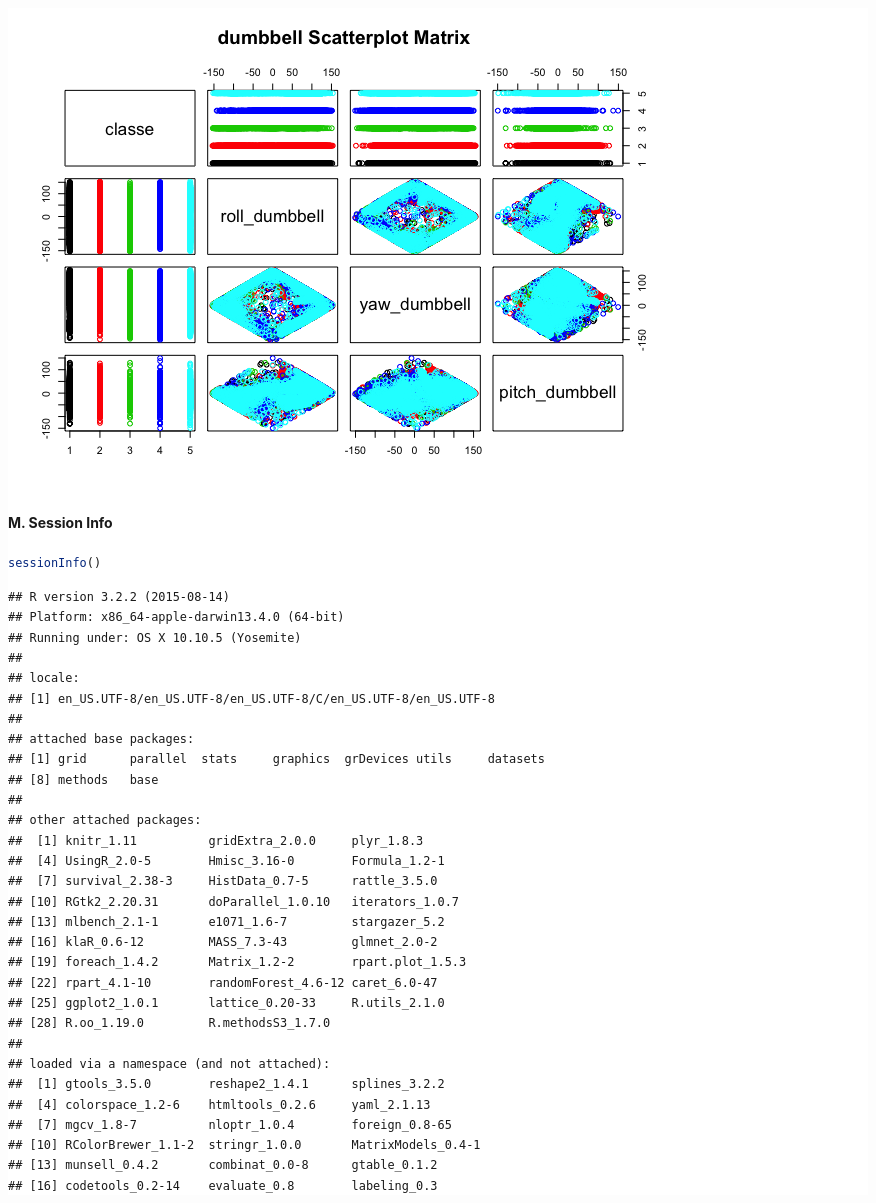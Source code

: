 ![](machine_learning_project_final_files/figure-html/unnamed-chunk-22-1.png) 



#### M. Session Info

```r
sessionInfo()
```

```
## R version 3.2.2 (2015-08-14)
## Platform: x86_64-apple-darwin13.4.0 (64-bit)
## Running under: OS X 10.10.5 (Yosemite)
## 
## locale:
## [1] en_US.UTF-8/en_US.UTF-8/en_US.UTF-8/C/en_US.UTF-8/en_US.UTF-8
## 
## attached base packages:
## [1] grid      parallel  stats     graphics  grDevices utils     datasets 
## [8] methods   base     
## 
## other attached packages:
##  [1] knitr_1.11          gridExtra_2.0.0     plyr_1.8.3         
##  [4] UsingR_2.0-5        Hmisc_3.16-0        Formula_1.2-1      
##  [7] survival_2.38-3     HistData_0.7-5      rattle_3.5.0       
## [10] RGtk2_2.20.31       doParallel_1.0.10   iterators_1.0.7    
## [13] mlbench_2.1-1       e1071_1.6-7         stargazer_5.2      
## [16] klaR_0.6-12         MASS_7.3-43         glmnet_2.0-2       
## [19] foreach_1.4.2       Matrix_1.2-2        rpart.plot_1.5.3   
## [22] rpart_4.1-10        randomForest_4.6-12 caret_6.0-47       
## [25] ggplot2_1.0.1       lattice_0.20-33     R.utils_2.1.0      
## [28] R.oo_1.19.0         R.methodsS3_1.7.0  
## 
## loaded via a namespace (and not attached):
##  [1] gtools_3.5.0        reshape2_1.4.1      splines_3.2.2      
##  [4] colorspace_1.2-6    htmltools_0.2.6     yaml_2.1.13        
##  [7] mgcv_1.8-7          nloptr_1.0.4        foreign_0.8-65     
## [10] RColorBrewer_1.1-2  stringr_1.0.0       MatrixModels_0.4-1 
## [13] munsell_0.4.2       combinat_0.0-8      gtable_0.1.2       
## [16] codetools_0.2-14    evaluate_0.8        labeling_0.3       
```